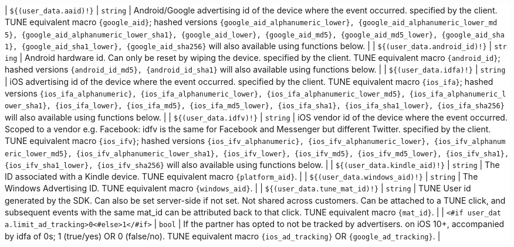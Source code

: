 | `${(user_data.aaid)!}`                              | `string`               | Android/Google advertising id of the device where the event occurred. specified by the client. TUNE equivalent macro `{google_aid}`; hashed versions `{google_aid_alphanumeric_lower}, {google_aid_alphanumeric_lower_md5}, {google_aid_alphanumeric_lower_sha1}, {google_aid_lower}, {google_aid_md5}, {google_aid_md5_lower}, {google_aid_sha1}, {google_aid_sha1_lower}, {google_aid_sha256}` will also available using functions below.                                                                                                                                                                                                                                                                                                                                                                                                                      |
| `${(user_data.android_id)!}`                        | `string`               | Android hardware id. Can only be reset by wiping the device. specified by the client. TUNE equivalent macro `{android_id}`; hashed versions `{android_id_md5}, {android_id_sha1}` will also available using functions below.                                                                                                                                                                                                                                                                                                                                                                                                                               |
| `${(user_data.idfa)!}`                              | `string`               | iOS advertising id of the device where the event occurred. specified by the client. TUNE equivalent macro `{ios_ifa}`; hashed versions `{ios_ifa_alphanumeric}, {ios_ifa_alphanumeric_lower}, {ios_ifa_alphanumeric_lower_md5}, {ios_ifa_alphanumeric_lower_sha1}, {ios_ifa_lower}, {ios_ifa_md5}, {ios_ifa_md5_lower}, {ios_ifa_sha1}, {ios_ifa_sha1_lower}, {ios_ifa_sha256}` will also available using functions below.                                                                                                                                                                                                                                                                                                                                                                                                                                 |
| `${(user_data.idfv)!}`                              | `string`               | iOS vendor id of the device where the event occurred. Scoped to a vendor e.g. Facebook: idfv is the same for Facebook and Messenger but different Twitter. specified by the client. TUNE equivalent macro `{ios_ifv}`; hashed versions `{ios_ifv_alphanumeric}, {ios_ifv_alphanumeric_lower}, {ios_ifv_alphanumeric_lower_md5}, {ios_ifv_alphanumeric_lower_sha1}, {ios_ifv_lower}, {ios_ifv_md5}, {ios_ifv_md5_lower}, {ios_ifv_sha1}, {ios_ifv_sha1_lower}, {ios_ifv_sha256}` will also available using functions below.                                                                                                                                                                                                                                                                                                                                 |
| `${(user_data.kindle_aid)!}`                        | `string`               | The ID associated with a Kindle device. TUNE equivalent macro `{platform_aid}`.                                                                                                                                                                                                                                                                                                                                                                                                                                                                             |
| `${(user_data.windows_aid)!}`                       | `string`               | The Windows Advertising ID. TUNE equivalent macro `{windows_aid}`.                                                                                                                                                                                                                                                                                                                                                                                                                                                                                         |
| `${(user_data.tune_mat_id)!}`                       | `string`               | TUNE User id generated by the SDK. Can also be set server-side if not set. Not shared across customers. Can be attached to a TUNE click, and subsequent events with the same mat_id can be attributed back to that click. TUNE equivalent macro `{mat_id}`.                                                                                                                                                                                                                                                                                           |
| `<#if user_data.limit_ad_tracking>0<#else>1</#if>`  | `bool`                 | If the partner has opted to not be tracked by advertisers. on iOS 10+, accompanied by idfa of 0s; 1 (true/yes) OR 0 (false/no). TUNE equivalent macro `{ios_ad_tracking}` OR `{google_ad_tracking}`.                                                                                                                                                                                                                                                                                                                                                                                      |